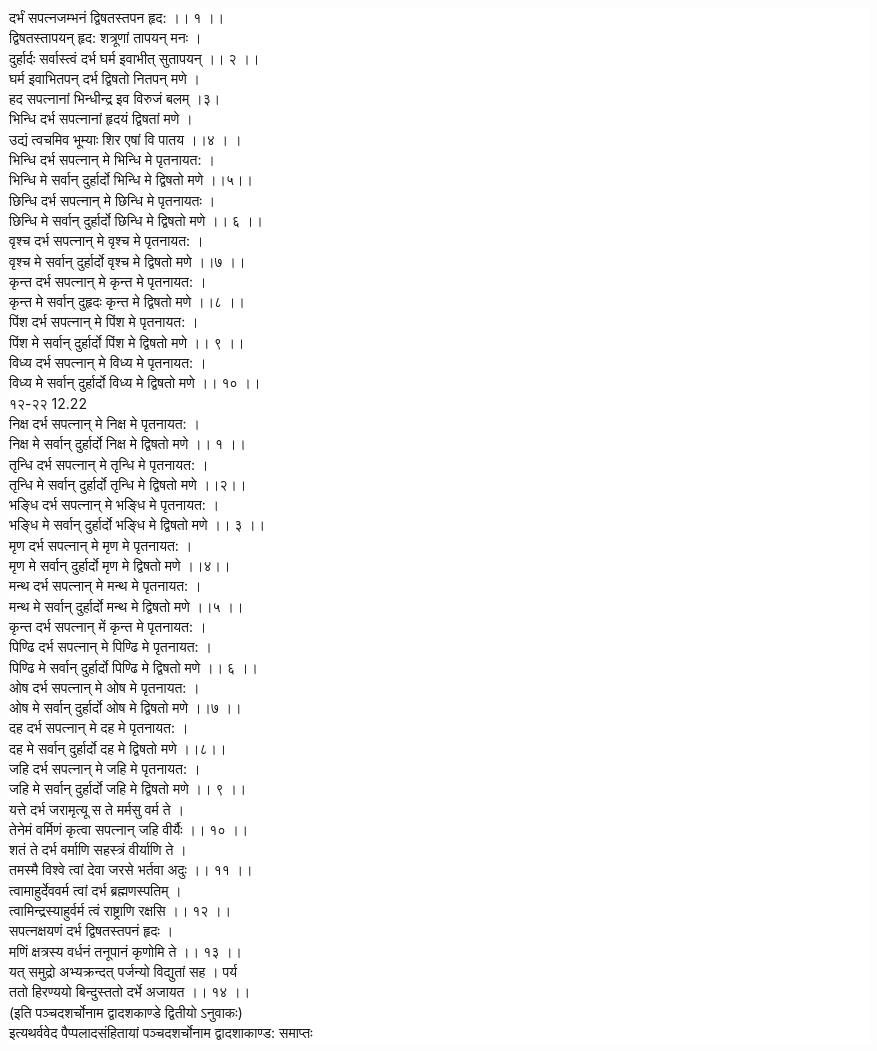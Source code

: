 दर्भं सपत्नजम्भनं द्विषतस्तपन हृद: ।। १ ।।  
द्विषतस्तापयन् हृद: शत्रूणां तापयन् मनः ।  
दुर्हार्दः सर्वास्त्वं दर्भ घर्म इवाभीत् सुतापयन् ।। २ ।।  
घर्म इवाभितपन् दर्भ द्विषतो नितपन् मणे ।  
हद सपत्नानां भिन्धीन्द्र इव विरुजं बलम् ।३।  
भिन्धि दर्भ सपत्नानां हृदयं द्विषतां मणे ।  
उद्यं त्वचमिव भूम्याः शिर एषां वि पातय ।।४ । ।  
भिन्धि दर्भ सपत्नान् मे भिन्धि मे पृतनायत: ।  
भिन्धि मे सर्वान् दुर्हार्दो भिन्धि मे द्विषतो मणे ।।५।।  
छिन्धि दर्भ सपत्नान् मे छिन्धि मे पृतनायतः ।  
छिन्धि मे सर्वान् दुर्हार्दो छिन्धि मे द्विषतो मणे ।। ६ ।।  
वृश्च दर्भ सपत्नान् मे वृश्च मे पृतनायत: ।  
वृश्च मे सर्वान् दुर्हार्दो वृश्च मे द्विषतो मणे ।।७ ।।  
कृन्त दर्भ सपत्नान् मे कृन्त मे पृतनायत: ।  
कृन्त मे सर्वान् दुहृदः कृन्त मे द्विषतो मणे ।।८ ।।  
पिंश दर्भ सपत्नान् मे पिंश मे पृतनायत: ।  
पिंश मे सर्वान् दुर्हार्दो पिंश मे द्विषतो मणे ।। ९ ।।  
विध्य दर्भ सपत्नान् मे विध्य मे पृतनायत: ।  
विध्य मे सर्वान् दुर्हार्दो विध्य मे द्विषतो मणे ।। १० ।।  
१२-२२ 12.22  
निक्ष दर्भ सपत्नान् मे निक्ष मे पृतनायत: ।  
निक्ष मे सर्वान् दुर्हार्दो निक्ष मे द्विषतो मणे ।। १ ।।  
तृन्धि दर्भ सपत्नान् मे तृन्धि मे पृतनायत: ।  
तृन्धि मे सर्वान् दुर्हार्दो तृन्धि मे द्विषतो मणे ।।२।।  
भङ्धि दर्भ सपत्नान् मे भङ्धि मे पृतनायत: ।  
भङ्धि मे सर्वान् दुर्हार्दो भङ्धि मे द्विषतो मणे ।। ३ ।।  
मृण दर्भ सपत्नान् मे मृण मे पृतनायत: ।  
मृण मे सर्वान् दुर्हार्दो मृण मे द्विषतो मणे ।।४।।  
मन्थ दर्भ सपत्नान् मे मन्थ मे पृतनायत: ।  
मन्थ मे सर्वान् दुर्हार्दो मन्थ मे द्विषतो मणे ।।५ ।।  
कृन्त दर्भ सपत्नान् में कृन्त मे पृतनायत: ।  
पिण्ढि दर्भ सपत्नान् मे पिण्ढि मे पृतनायत: ।  
पिण्ढि मे सर्वान् दुर्हार्दो पिण्ढि मे द्विषतो मणे ।। ६ ।।  
ओष दर्भ सपत्नान् मे ओष मे पृतनायत: ।  
ओष मे सर्वान् दुर्हार्दो ओष मे द्विषतो मणे ।।७ ।।  
दह दर्भ सपत्नान् मे दह मे पृतनायत: ।  
दह मे सर्वान् दुर्हार्दो दह मे द्विषतो मणे ।।८।।  
जहि दर्भ सपत्नान् मे जहि मे पृतनायत: ।  
जहि मे सर्वान् दुर्हार्दो जहि मे द्विषतो मणे ।। ९ ।।  
यत्ते दर्भ जरामृत्यू स ते मर्मसु वर्म ते ।  
तेनेमं वर्मिणं कृत्वा सपत्नान् जहि वीर्यैः ।। १० ।।  
शतं ते दर्भ वर्माणि सहस्त्रं वीर्याणि ते ।  
तमस्मै विश्वे त्वां देवा जरसे भर्तवा अदुः ।। ११ ।।  
त्वामाहुर्देववर्म त्वां दर्भ ब्रह्मणस्पतिम् ।  
त्वामिन्द्रस्याहुर्वर्म त्वं राष्ट्राणि रक्षसि ।। १२ ।।  
सपत्नक्षयणं दर्भ द्विषतस्तपनं हृदः ।  
मणिं क्षत्रस्य वर्धनं तनूपानं कृणोमि ते ।। १३ ।।  
यत् समुद्रो अभ्यक्रन्दत् पर्जन्यो विद्युतां सह । पर्य  
ततो हिरण्ययो बिन्दुस्ततो दर्भे अजायत ।। १४ ।।  
(इति पञ्चदशर्चोनाम द्वादशकाण्डे द्वितीयो ऽनुवाकः)  
इत्यथर्ववेद पैप्पलादसंहितायां पञ्चदशर्चोनाम द्वादशाकाण्ड: समाप्तः